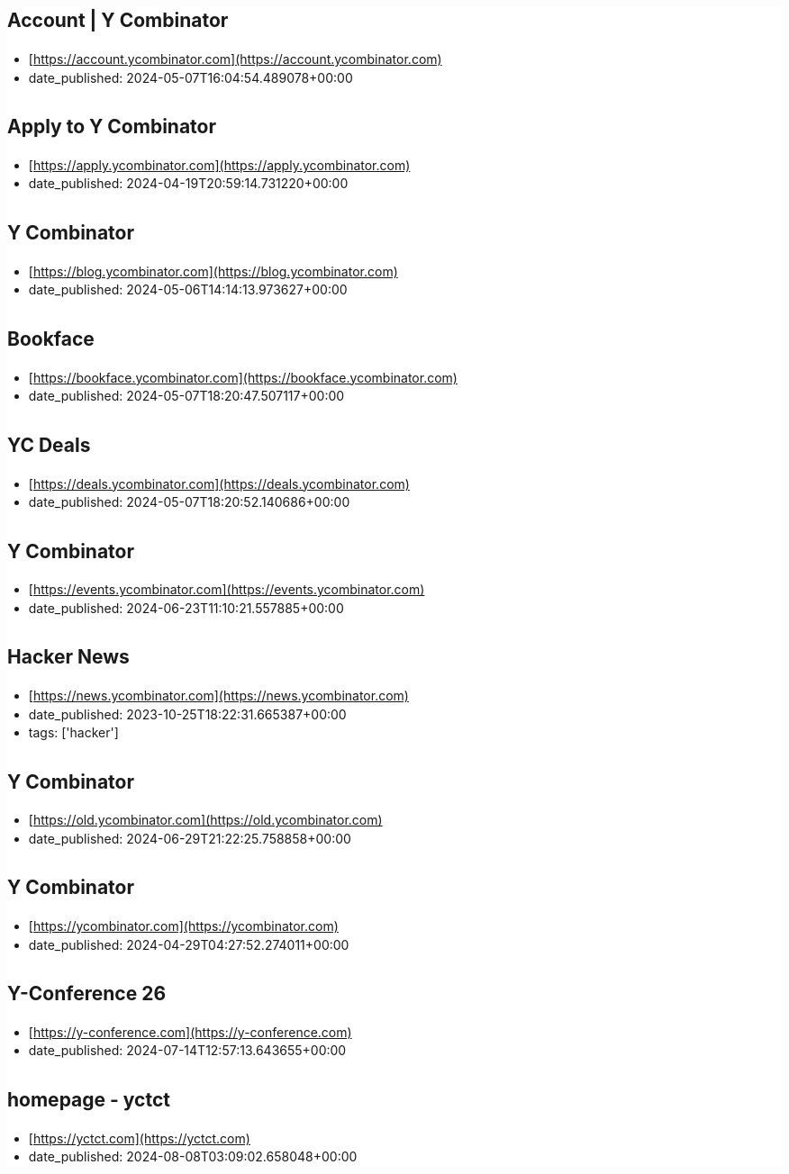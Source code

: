  ## Account | Y Combinator
 - [https://account.ycombinator.com](https://account.ycombinator.com)
 - date_published: 2024-05-07T16:04:54.489078+00:00

 ## Apply to Y Combinator
 - [https://apply.ycombinator.com](https://apply.ycombinator.com)
 - date_published: 2024-04-19T20:59:14.731220+00:00

 ## Y Combinator
 - [https://blog.ycombinator.com](https://blog.ycombinator.com)
 - date_published: 2024-05-06T14:14:13.973627+00:00

 ## Bookface
 - [https://bookface.ycombinator.com](https://bookface.ycombinator.com)
 - date_published: 2024-05-07T18:20:47.507117+00:00

 ## YC Deals
 - [https://deals.ycombinator.com](https://deals.ycombinator.com)
 - date_published: 2024-05-07T18:20:52.140686+00:00

 ## Y Combinator
 - [https://events.ycombinator.com](https://events.ycombinator.com)
 - date_published: 2024-06-23T11:10:21.557885+00:00

 ## Hacker News
 - [https://news.ycombinator.com](https://news.ycombinator.com)
 - date_published: 2023-10-25T18:22:31.665387+00:00
 - tags: ['hacker']

 ## Y Combinator
 - [https://old.ycombinator.com](https://old.ycombinator.com)
 - date_published: 2024-06-29T21:22:25.758858+00:00

 ## Y Combinator
 - [https://ycombinator.com](https://ycombinator.com)
 - date_published: 2024-04-29T04:27:52.274011+00:00

 ## Y-Conference 26
 - [https://y-conference.com](https://y-conference.com)
 - date_published: 2024-07-14T12:57:13.643655+00:00

 ## homepage - yctct
 - [https://yctct.com](https://yctct.com)
 - date_published: 2024-08-08T03:09:02.658048+00:00
